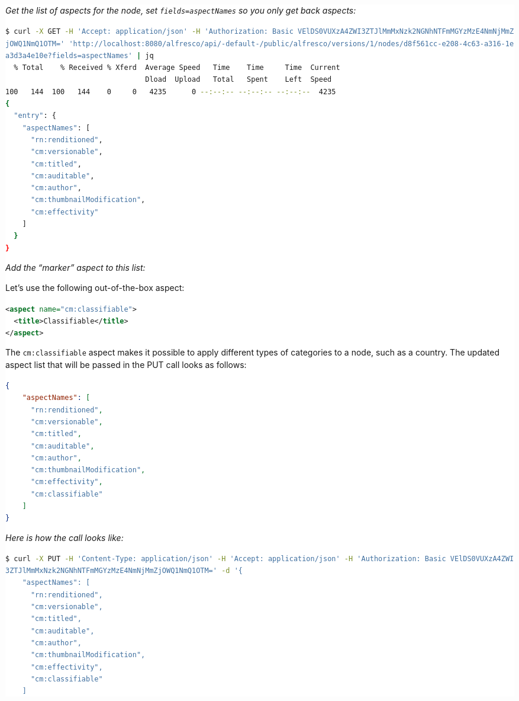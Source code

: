 *Get the list of aspects for the node, set `fields=aspectNames` so you only get back aspects:*

```bash
$ curl -X GET -H 'Accept: application/json' -H 'Authorization: Basic VElDS0VUXzA4ZWI3ZTJlMmMxNzk2NGNhNTFmMGYzMzE4NmNjMmZjOWQ1NmQ1OTM=' 'http://localhost:8080/alfresco/api/-default-/public/alfresco/versions/1/nodes/d8f561cc-e208-4c63-a316-1ea3d3a4e10e?fields=aspectNames' | jq
  % Total    % Received % Xferd  Average Speed   Time    Time     Time  Current
                                 Dload  Upload   Total   Spent    Left  Speed
100   144  100   144    0     0   4235      0 --:--:-- --:--:-- --:--:--  4235
{
  "entry": {
    "aspectNames": [
      "rn:renditioned",
      "cm:versionable",
      "cm:titled",
      "cm:auditable",
      "cm:author",
      "cm:thumbnailModification",
      "cm:effectivity"
    ]
  }
}
```

*Add the “marker” aspect to this list:*

Let’s use the following out-of-the-box aspect:

```xml
<aspect name="cm:classifiable">
  <title>Classifiable</title>
</aspect>
```

The `cm:classifiable` aspect makes it possible to apply different types of categories to a node, such as a country. 
The updated aspect list that will be passed in the PUT call looks as follows:

```json
{
    "aspectNames": [
      "rn:renditioned",
      "cm:versionable",
      "cm:titled",
      "cm:auditable",
      "cm:author",
      "cm:thumbnailModification",
      "cm:effectivity",
      "cm:classifiable"
    ]
}
```

*Here is how the call looks like:*

```bash
$ curl -X PUT -H 'Content-Type: application/json' -H 'Accept: application/json' -H 'Authorization: Basic VElDS0VUXzA4ZWI3ZTJlMmMxNzk2NGNhNTFmMGYzMzE4NmNjMmZjOWQ1NmQ1OTM=' -d '{
    "aspectNames": [
      "rn:renditioned",
      "cm:versionable",
      "cm:titled",
      "cm:auditable",
      "cm:author",
      "cm:thumbnailModification",
      "cm:effectivity",
      "cm:classifiable"
    ]
```